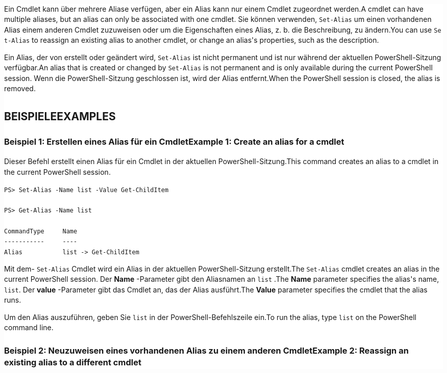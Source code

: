 <span data-ttu-id="f05be-112">Ein Cmdlet kann über mehrere Aliase verfügen, aber ein Alias kann nur einem Cmdlet zugeordnet werden.</span><span class="sxs-lookup"><span data-stu-id="f05be-112">A cmdlet can have multiple aliases, but an alias can only be associated with one cmdlet.</span></span> <span data-ttu-id="f05be-113">Sie können verwenden, `Set-Alias` um einen vorhandenen Alias einem anderen Cmdlet zuzuweisen oder um die Eigenschaften eines Alias, z. b. die Beschreibung, zu ändern.</span><span class="sxs-lookup"><span data-stu-id="f05be-113">You can use `Set-Alias` to reassign an existing alias to another cmdlet, or change an alias's properties, such as the description.</span></span>

<span data-ttu-id="f05be-114">Ein Alias, der von erstellt oder geändert wird, `Set-Alias` ist nicht permanent und ist nur während der aktuellen PowerShell-Sitzung verfügbar.</span><span class="sxs-lookup"><span data-stu-id="f05be-114">An alias that is created or changed by `Set-Alias` is not permanent and is only available during the current PowerShell session.</span></span> <span data-ttu-id="f05be-115">Wenn die PowerShell-Sitzung geschlossen ist, wird der Alias entfernt.</span><span class="sxs-lookup"><span data-stu-id="f05be-115">When the PowerShell session is closed, the alias is removed.</span></span>

## <span data-ttu-id="f05be-116">BEISPIELE</span><span class="sxs-lookup"><span data-stu-id="f05be-116">EXAMPLES</span></span>

### <span data-ttu-id="f05be-117">Beispiel 1: Erstellen eines Alias für ein Cmdlet</span><span class="sxs-lookup"><span data-stu-id="f05be-117">Example 1: Create an alias for a cmdlet</span></span>

<span data-ttu-id="f05be-118">Dieser Befehl erstellt einen Alias für ein Cmdlet in der aktuellen PowerShell-Sitzung.</span><span class="sxs-lookup"><span data-stu-id="f05be-118">This command creates an alias to a cmdlet in the current PowerShell session.</span></span>

```
PS> Set-Alias -Name list -Value Get-ChildItem

PS> Get-Alias -Name list

CommandType     Name
-----------     ----
Alias           list -> Get-ChildItem
```

<span data-ttu-id="f05be-119">Mit dem- `Set-Alias` Cmdlet wird ein Alias in der aktuellen PowerShell-Sitzung erstellt.</span><span class="sxs-lookup"><span data-stu-id="f05be-119">The `Set-Alias` cmdlet creates an alias in the current PowerShell session.</span></span> <span data-ttu-id="f05be-120">Der **Name** -Parameter gibt den Aliasnamen an `list` .</span><span class="sxs-lookup"><span data-stu-id="f05be-120">The **Name** parameter specifies the alias's name, `list`.</span></span> <span data-ttu-id="f05be-121">Der **value** -Parameter gibt das Cmdlet an, das der Alias ausführt.</span><span class="sxs-lookup"><span data-stu-id="f05be-121">The **Value** parameter specifies the cmdlet that the alias runs.</span></span>

<span data-ttu-id="f05be-122">Um den Alias auszuführen, geben Sie `list` in der PowerShell-Befehlszeile ein.</span><span class="sxs-lookup"><span data-stu-id="f05be-122">To run the alias, type `list` on the PowerShell command line.</span></span>

### <span data-ttu-id="f05be-123">Beispiel 2: Neuzuweisen eines vorhandenen Alias zu einem anderen Cmdlet</span><span class="sxs-lookup"><span data-stu-id="f05be-123">Example 2: Reassign an existing alias to a different cmdlet</span></span>

